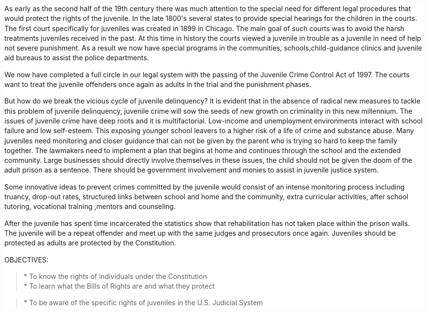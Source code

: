 As early as the second half of the 19th century there was much attention to the special need for different legal procedures that would protect the rights of the juvenile.  In the late 1800's several states to provide special hearings for the children in the courts.  The first court specifically for juveniles was created in 1899 in Chicago.  The main goal of such courts was to avoid the harsh treatments juveniles received in the past.  At this time in history the courts viewed a juvenile in trouble as a juvenile in need of help not severe punishment.  As a result we now have special programs in the communities, schools,child-guidance clinics and juvenile aid bureaus to assist the police departments.
</p>
<p>
We now have completed a full circle in our legal system with the passing of the  Juvenile Crime Control Act of 1997.  The courts want to treat the juvenile offenders once again as adults in the trial and the punishment phases.
</p>
<p>
But how do we break the vicious cycle of juvenile delinquency?  It is evident that in the absence of radical new measures to tackle this problem of juvenile delinquency, juvenile crime will  sow the seeds of new growth on criminality in this new millennium.  The issues of juvenile crime have deep roots and it is multifactorial.  Low-income and unemployment environments interact with school failure and low self-esteem.  This exposing younger school leavers to a higher risk of a life of crime and substance abuse.  Many juveniles need monitoring and closer  guidance that can not be given by the parent who is trying so hard to keep the family together.  The lawmakers need to implement a plan that begins at home and continues through the school and the extended community.  Large businesses should directly involve themselves in these issues, the child should not be given the doom of the adult prison as a sentence.  There should be government involvement and monies to assist in juvenile justice system.
</p>
<p>
Some innovative ideas to prevent crimes committed by the juvenile would consist of  an intense monitoring process including truancy, drop-out rates, structured links between school and home and the community, extra curricular activities, after school tutoring, vocational training ,mentors and counseling.
</p>
<p>
After the juvenile has spent time incarcerated the statistics show  that rehabilitation has not taken place within the prison walls.  The juvenile will be a repeat offender and meet up with the same judges and prosecutors once again.  Juveniles should be protected as adults are protected by the Constitution.
</p>
<p>
OBJECTIVES:
</p>
<blockquote>
<dl>
<dt>
*  To know the rights of individuals under the Constitution
<dt>
<dt>
*  To learn what the Bills of Rights are and what they protect
</dt>
</dt>
</dt>
</dl>
</blockquote>
<blockquote>
<dl>
<dt>
*  To be aware of the specific rights of juveniles in the U.S. Judicial System
</dt>
</dl>
</blockquote>
<blockquote>
<dl>
<dt>